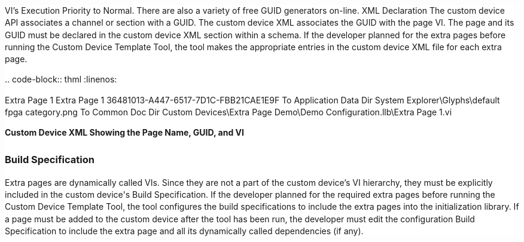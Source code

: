 VI’s Execution Priority to Normal. There are also a variety of free GUID generators on-line.
XML Declaration
The custom device API associates a channel or section with a GUID. The custom device XML associates the GUID with the page VI. The page and its GUID must be declared in the custom device XML <PAGES> section within a <PAGE> schema. If the developer planned for the extra pages before running the Custom Device Template Tool, the tool makes the appropriate entries in the custom device XML file for each extra page.

.. code-block:: thml
:linenos:

<Page>
<Name>
<eng>Extra Page 1</eng>
<loc>Extra Page 1</loc>
</Name>
<GUID>36481013-A447-6517-7D1C-FBB21CAE1E9F</GUID>
<Glyph>
<Type>To Application Data Dir</Type>
<Path>System Explorer\Glyphs\default fpga category.png</Path>
</Glyph>
<Item2Launch>
<Type>To Common Doc Dir</Type>
<Path>Custom Devices\Extra Page Demo\Demo Configuration.llb\Extra Page 1.vi</Path>
</Item2Launch>
</Page>

**Custom Device XML Showing the Page Name, GUID, and VI**

### Build Specification

Extra pages are dynamically called VIs. Since they are not a part of the custom device’s VI hierarchy, they must be explicitly included in the custom device's Build Specification. If the developer planned for the required extra pages before running the Custom Device Template Tool, the tool configures the build specifications to include the extra pages into the initialization library.
If a page must be added to the custom device after the tool has been run, the developer must edit the configuration Build Specification to include the extra page and all its dynamically called dependencies (if any).
